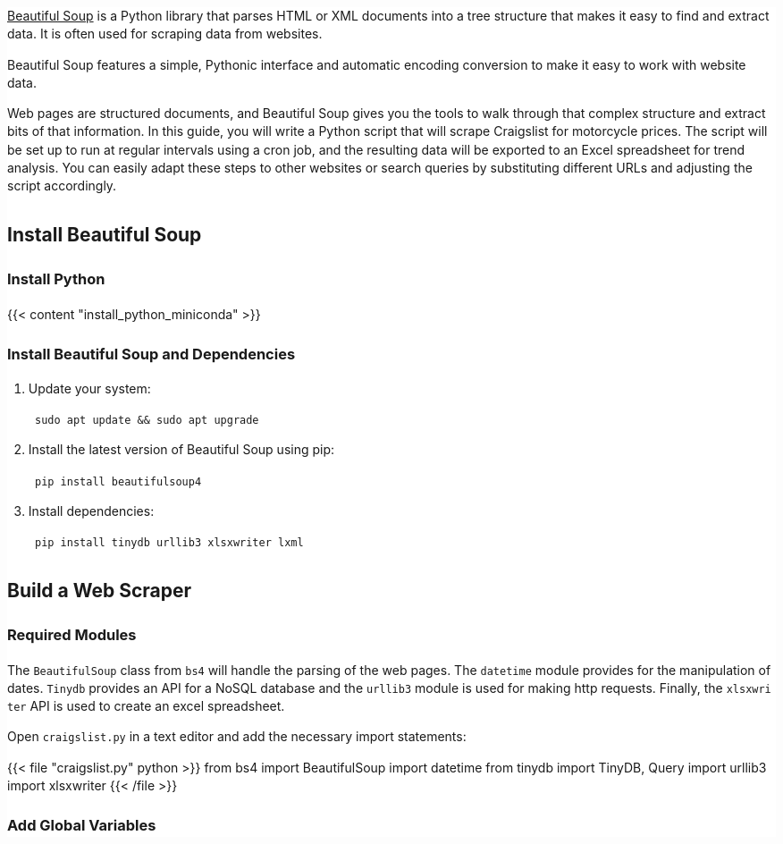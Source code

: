 [Beautiful Soup](https://www.crummy.com/software/BeautifulSoup/) is a Python library that parses HTML or XML documents into a tree structure that makes it easy to find and extract data. It is often used for scraping data from websites.

Beautiful Soup features a simple, Pythonic interface and automatic encoding conversion to make it easy to work with website data.

Web pages are structured documents, and Beautiful Soup gives you the tools to walk through that complex structure and extract bits of that information. In this guide, you will write a Python script that will scrape Craigslist for motorcycle prices. The script will be set up to run at regular intervals using a cron job, and the resulting data will be exported to an Excel spreadsheet for trend analysis. You can easily adapt these steps to other websites or search queries by substituting different URLs and adjusting the script accordingly.

## Install Beautiful Soup

### Install Python

{{< content "install_python_miniconda" >}}

### Install Beautiful Soup and Dependencies

1. Update your system:

        sudo apt update && sudo apt upgrade

2. Install the latest version of Beautiful Soup using pip:

        pip install beautifulsoup4

3. Install dependencies:

        pip install tinydb urllib3 xlsxwriter lxml

## Build a Web Scraper

### Required Modules

The `BeautifulSoup` class from `bs4` will handle the parsing of the web pages. The `datetime` module provides for the manipulation of dates. `Tinydb` provides an API for a NoSQL database and the `urllib3` module is used for making http requests. Finally, the `xlsxwriter` API is used to create an excel spreadsheet.

Open `craigslist.py` in a text editor and add the necessary import statements:

{{< file "craigslist.py" python >}}
from bs4 import BeautifulSoup
import datetime
from tinydb import TinyDB, Query
import urllib3
import xlsxwriter
{{< /file >}}

### Add Global Variables
